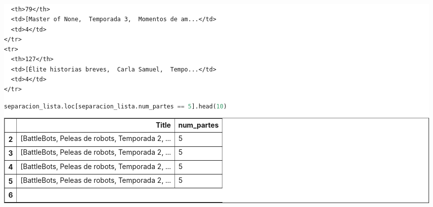       <th>79</th>
      <td>[Master of None,  Temporada 3,  Momentos de am...</td>
      <td>4</td>
    </tr>
    <tr>
      <th>127</th>
      <td>[Élite historias breves,  Carla Samuel,  Tempo...</td>
      <td>4</td>
    </tr>
  </tbody>
</table>
</div>




```python
separacion_lista.loc[separacion_lista.num_partes == 5].head(10)
```




<div>
<style scoped>
    .dataframe tbody tr th:only-of-type {
        vertical-align: middle;
    }

    .dataframe tbody tr th {
        vertical-align: top;
    }

    .dataframe thead th {
        text-align: right;
    }
</style>
<table border="1" class="dataframe">
  <thead>
    <tr style="text-align: right;">
      <th></th>
      <th>Title</th>
      <th>num_partes</th>
    </tr>
  </thead>
  <tbody>
    <tr>
      <th>2</th>
      <td>[BattleBots,  Peleas de robots,  Temporada 2, ...</td>
      <td>5</td>
    </tr>
    <tr>
      <th>3</th>
      <td>[BattleBots,  Peleas de robots,  Temporada 2, ...</td>
      <td>5</td>
    </tr>
    <tr>
      <th>4</th>
      <td>[BattleBots,  Peleas de robots,  Temporada 2, ...</td>
      <td>5</td>
    </tr>
    <tr>
      <th>5</th>
      <td>[BattleBots,  Peleas de robots,  Temporada 2, ...</td>
      <td>5</td>
    </tr>
    <tr>
      <th>6</th>